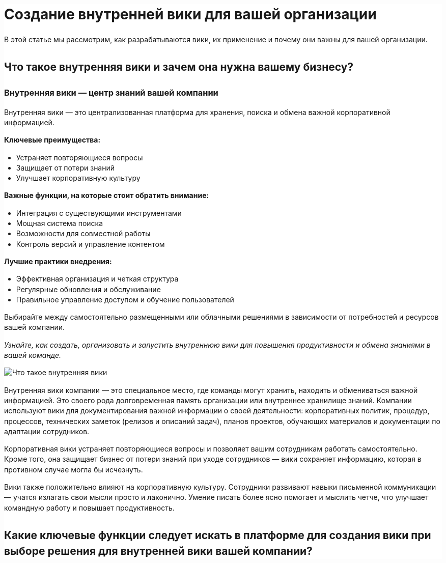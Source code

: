 # Создание внутренней вики для вашей организации

В этой статье мы рассмотрим, как разрабатываются вики, их применение и почему они важны для вашей организации.

## Что такое внутренняя вики и зачем она нужна вашему бизнесу?

### Внутренняя вики — центр знаний вашей компании

Внутренняя вики — это централизованная платформа для хранения, поиска и обмена важной корпоративной информацией.

**Ключевые преимущества:**
- Устраняет повторяющиеся вопросы
- Защищает от потери знаний
- Улучшает корпоративную культуру

**Важные функции, на которые стоит обратить внимание:**
- Интеграция с существующими инструментами
- Мощная система поиска
- Возможности для совместной работы
- Контроль версий и управление контентом

**Лучшие практики внедрения:**
- Эффективная организация и четкая структура
- Регулярные обновления и обслуживание
- Правильное управление доступом и обучение пользователей

Выбирайте между самостоятельно размещенными или облачными решениями в зависимости от потребностей и ресурсов вашей компании.

*Узнайте, как создать, организовать и запустить внутреннюю вики для повышения продуктивности и обмена знаниями в вашей команде.*
 
![Что такое внутренняя вики](https://cdn.docsie.io/workspace_PfNzfGj3YfKKtTO4T/doc_QiqgSuNoJpspcExF3/file_GJsWZd9629Xpu5d7k/ce5e5b39-8d07-cd5b-0eb6-4898b760dc86what_is_an_internal_wiki__and_why_do_you_need_one_for_your_business.png)

Внутренняя вики компании — это специальное место, где команды могут хранить, находить и обмениваться важной информацией. Это своего рода долговременная память организации или внутреннее хранилище знаний. Компании используют вики для документирования важной информации о своей деятельности: корпоративных политик, процедур, процессов, технических заметок (релизов и описаний задач), планов проектов, обучающих материалов и документации по адаптации сотрудников.

Корпоративная вики устраняет повторяющиеся вопросы и позволяет вашим сотрудникам работать самостоятельно. Кроме того, она защищает бизнес от потери знаний при уходе сотрудников — вики сохраняет информацию, которая в противном случае могла бы исчезнуть.

Вики также положительно влияют на корпоративную культуру. Сотрудники развивают навыки письменной коммуникации — учатся излагать свои мысли просто и лаконично. Умение писать более ясно помогает и мыслить четче, что улучшает командную работу и повышает продуктивность.

## Какие ключевые функции следует искать в платформе для создания вики при выборе решения для внутренней вики вашей компании?
